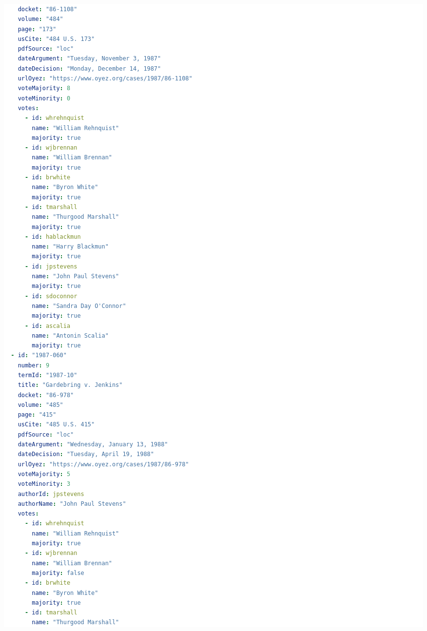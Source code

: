 ```yaml
    docket: "86-1108"
    volume: "484"
    page: "173"
    usCite: "484 U.S. 173"
    pdfSource: "loc"
    dateArgument: "Tuesday, November 3, 1987"
    dateDecision: "Monday, December 14, 1987"
    urlOyez: "https://www.oyez.org/cases/1987/86-1108"
    voteMajority: 8
    voteMinority: 0
    votes:
      - id: whrehnquist
        name: "William Rehnquist"
        majority: true
      - id: wjbrennan
        name: "William Brennan"
        majority: true
      - id: brwhite
        name: "Byron White"
        majority: true
      - id: tmarshall
        name: "Thurgood Marshall"
        majority: true
      - id: hablackmun
        name: "Harry Blackmun"
        majority: true
      - id: jpstevens
        name: "John Paul Stevens"
        majority: true
      - id: sdoconnor
        name: "Sandra Day O'Connor"
        majority: true
      - id: ascalia
        name: "Antonin Scalia"
        majority: true
  - id: "1987-060"
    number: 9
    termId: "1987-10"
    title: "Gardebring v. Jenkins"
    docket: "86-978"
    volume: "485"
    page: "415"
    usCite: "485 U.S. 415"
    pdfSource: "loc"
    dateArgument: "Wednesday, January 13, 1988"
    dateDecision: "Tuesday, April 19, 1988"
    urlOyez: "https://www.oyez.org/cases/1987/86-978"
    voteMajority: 5
    voteMinority: 3
    authorId: jpstevens
    authorName: "John Paul Stevens"
    votes:
      - id: whrehnquist
        name: "William Rehnquist"
        majority: true
      - id: wjbrennan
        name: "William Brennan"
        majority: false
      - id: brwhite
        name: "Byron White"
        majority: true
      - id: tmarshall
        name: "Thurgood Marshall"
```